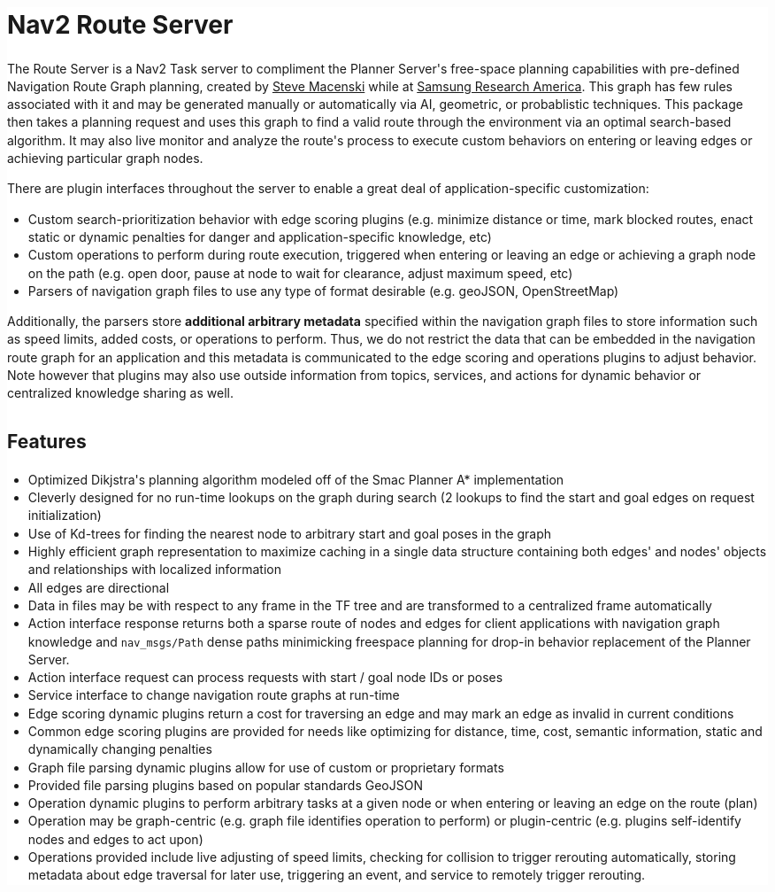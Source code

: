 # Nav2 Route Server

The Route Server is a Nav2 Task server to compliment the Planner Server's free-space planning capabilities with pre-defined Navigation Route Graph planning, created by [Steve Macenski](https://www.linkedin.com/in/steve-macenski-41a985101/) while at [Samsung Research America](https://www.sra.samsung.com/).
This graph has few rules associated with it and may be generated manually or automatically via AI, geometric, or probablistic techniques.
This package then takes a planning request and uses this graph to find a valid route through the environment via an optimal search-based algorithm.
It may also live monitor and analyze the route's process to execute custom behaviors on entering or leaving edges or achieving particular graph nodes.

There are plugin interfaces throughout the server to enable a great deal of application-specific customization:
- Custom search-prioritization behavior with edge scoring plugins (e.g. minimize distance or time, mark blocked routes, enact static or dynamic penalties for danger and application-specific knowledge, etc)
- Custom operations to perform during route execution, triggered when entering or leaving an edge or achieving a graph node on the path (e.g. open door, pause at node to wait for clearance, adjust maximum speed, etc)
- Parsers of navigation graph files to use any type of format desirable (e.g. geoJSON, OpenStreetMap)

Additionally, the parsers store **additional arbitrary metadata** specified within the navigation graph files to store information such as speed limits, added costs, or operations to perform.
Thus, we do not restrict the data that can be embedded in the navigation route graph for an application and this metadata is communicated to the edge scoring and operations plugins to adjust behavior.
Note however that plugins may also use outside information from topics, services, and actions for dynamic behavior or centralized knowledge sharing as well. 

## Features

- Optimized Dikjstra's planning algorithm modeled off of the Smac Planner A* implementation
- Cleverly designed for no run-time lookups on the graph during search (2 lookups to find the start and goal edges on request initialization)
- Use of Kd-trees for finding the nearest node to arbitrary start and goal poses in the graph
- Highly efficient graph representation to maximize caching in a single data structure containing both edges' and nodes' objects and relationships with localized information
- All edges are directional
- Data in files may be with respect to any frame in the TF tree and are transformed to a centralized frame automatically
- Action interface response returns both a sparse route of nodes and edges for client applications with navigation graph knowledge and `nav_msgs/Path` dense paths minimicking freespace planning for drop-in behavior replacement of the Planner Server.  
- Action interface request can process requests with start / goal node IDs or poses
- Service interface to change navigation route graphs at run-time
- Edge scoring dynamic plugins return a cost for traversing an edge and may mark an edge as invalid in current conditions
- Common edge scoring plugins are provided for needs like optimizing for distance, time, cost, semantic information, static and dynamically changing penalties
- Graph file parsing dynamic plugins allow for use of custom or proprietary formats
- Provided file parsing plugins based on popular standards GeoJSON
- Operation dynamic plugins to perform arbitrary tasks at a given node or when entering or leaving an edge on the route (plan)
- Operation may be graph-centric (e.g. graph file identifies operation to perform) or plugin-centric (e.g. plugins self-identify nodes and edges to act upon) 
- Operations provided include live adjusting of speed limits, checking for collision to trigger rerouting automatically, storing metadata about edge traversal for later use, triggering an event, and service to remotely trigger rerouting.